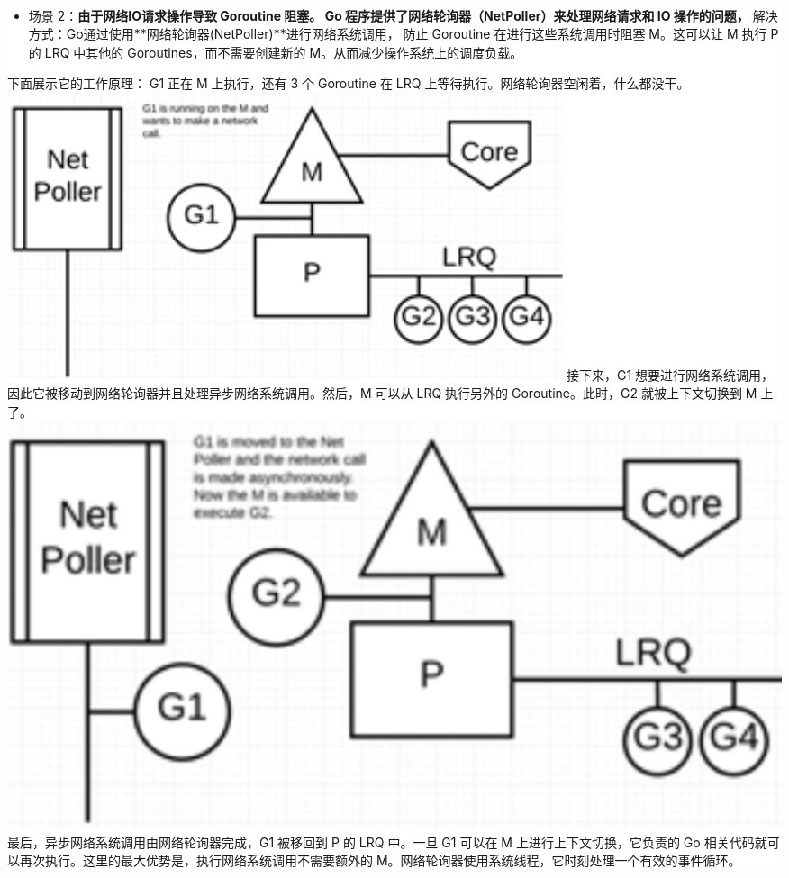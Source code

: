 - 场景 2：**由于网络IO请求操作导致  Goroutine  阻塞。
Go 程序提供了网络轮询器（NetPoller）来处理网络请求和 IO 操作的问题，**
解决方式：Go通过使用**网络轮询器(NetPoller)**进行网络系统调用，
防止 Goroutine 在进行这些系统调用时阻塞 M。这可以让 M 执行 P 的 LRQ 中其他的 Goroutines，而不需要创建新的 M。从而减少操作系统上的调度负载。

下面展示它的工作原理：
G1 正在 M 上执行，还有 3 个 Goroutine 在 LRQ 上等待执行。网络轮询器空闲着，什么都没干。
![8ef6d287f967cbdab26dfbaa1f2c9104](Go调度篇/BC56AF3C-1AF3-4D00-906B-6D234F349DBA.png)
接下来，G1 想要进行网络系统调用，因此它被移动到网络轮询器并且处理异步网络系统调用。然后，M 可以从 LRQ 执行另外的 Goroutine。此时，G2 就被上下文切换到 M 上了。
![cf907e34e5404209512d9dc0495f5874](Go调度篇/9B64E95A-35C7-4B89-B063-91862B1945FA.jpg)
最后，异步网络系统调用由网络轮询器完成，G1 被移回到 P 的 LRQ 中。一旦 G1 可以在 M 上进行上下文切换，它负责的 Go 相关代码就可以再次执行。这里的最大优势是，执行网络系统调用不需要额外的 M。网络轮询器使用系统线程，它时刻处理一个有效的事件循环。